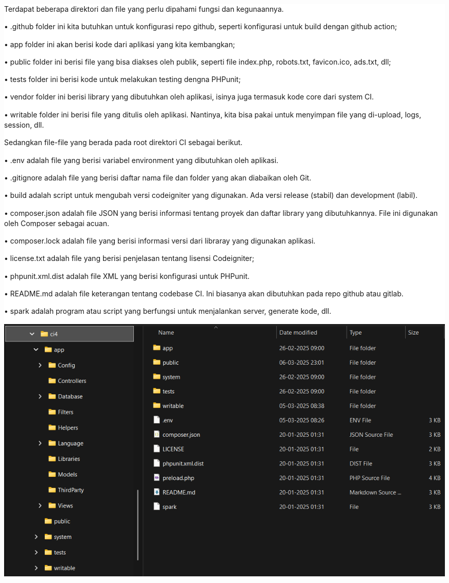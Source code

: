 Terdapat beberapa direktori dan file yang perlu dipahami fungsi dan kegunaannya.

• .github folder ini kita butuhkan untuk konfigurasi repo github, seperti konfigurasi untuk
build dengan github action;

• app folder ini akan berisi kode dari aplikasi yang kita kembangkan;

• public folder ini berisi file yang bisa diakses oleh publik, seperti file index.php, robots.txt,
favicon.ico, ads.txt, dll;

• tests folder ini berisi kode untuk melakukan testing dengna PHPunit;

• vendor folder ini berisi library yang dibutuhkan oleh aplikasi, isinya juga termasuk kode
core dari system CI.

• writable folder ini berisi file yang ditulis oleh aplikasi. Nantinya, kita bisa pakai untuk
menyimpan file yang di-upload, logs, session, dll.

Sedangkan file-file yang berada pada root direktori CI sebagai berikut.

• .env adalah file yang berisi variabel environment yang dibutuhkan oleh aplikasi.

• .gitignore adalah file yang berisi daftar nama file dan folder yang akan diabaikan oleh Git.

• build adalah script untuk mengubah versi codeigniter yang digunakan. Ada versi release
(stabil) dan development (labil).

• composer.json adalah file JSON yang berisi informasi tentang proyek dan daftar library
yang dibutuhkannya. File ini digunakan oleh Composer sebagai acuan.

• composer.lock adalah file yang berisi informasi versi dari libraray yang digunakan aplikasi.

• license.txt adalah file yang berisi penjelasan tentang lisensi Codeigniter;

• phpunit.xml.dist adalah file XML yang berisi konfigurasi untuk PHPunit.

• README.md adalah file keterangan tentang codebase CI. Ini biasanya akan dibutuhkan
pada repo github atau gitlab.

• spark adalah program atau script yang berfungsi untuk menjalankan server, generate kode,
dll.

![img](https://github.com/fianal/lab1web/blob/main/img_lat1web/filepath.png)
